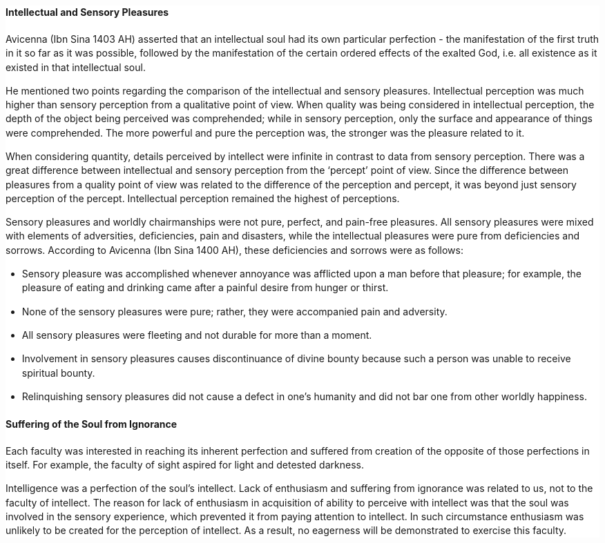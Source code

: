 #### Intellectual and Sensory Pleasures

Avicenna (Ibn Sina 1403 AH) asserted that an intellectual soul had its
own particular perfection - the manifestation of the first truth in it
so far as it was possible, followed by the manifestation of the certain
ordered effects of the exalted God, i.e. all existence as it existed in
that intellectual soul.

He mentioned two points regarding the comparison of the intellectual and
sensory pleasures. Intellectual perception was much higher than sensory
perception from a qualitative point of view. When quality was being
considered in intellectual perception, the depth of the object being
perceived was comprehended; while in sensory perception, only the
surface and appearance of things were comprehended. The more powerful
and pure the perception was, the stronger was the pleasure related to
it.

When considering quantity, details perceived by intellect were infinite
in contrast to data from sensory perception. There was a great
difference between intellectual and sensory perception from the
‘percept’ point of view. Since the difference between pleasures from a
quality point of view was related to the difference of the perception
and percept, it was beyond just sensory perception of the percept.
Intellectual perception remained the highest of perceptions.

Sensory pleasures and worldly chairmanships were not pure, perfect, and
pain-free pleasures. All sensory pleasures were mixed with elements of
adversities, deficiencies, pain and disasters, while the intellectual
pleasures were pure from deficiencies and sorrows. According to Avicenna
(Ibn Sina 1400 AH), these deficiencies and sorrows were as follows:

- Sensory pleasure was accomplished whenever annoyance was afflicted
upon a man before that pleasure; for example, the pleasure of eating and
drinking came after a painful desire from hunger or thirst.

- None of the sensory pleasures were pure; rather, they were accompanied
pain and adversity.

- All sensory pleasures were fleeting and not durable for more than a
moment.

- Involvement in sensory pleasures causes discontinuance of divine
bounty because such a person was unable to receive spiritual bounty.

- Relinquishing sensory pleasures did not cause a defect in one’s
humanity and did not bar one from other worldly happiness.

#### Suffering of the Soul from Ignorance

Each faculty was interested in reaching its inherent perfection and
suffered from creation of the opposite of those perfections in itself.
For example, the faculty of sight aspired for light and detested
darkness.

Intelligence was a perfection of the soul’s intellect. Lack of
enthusiasm and suffering from ignorance was related to us, not to the
faculty of intellect. The reason for lack of enthusiasm in acquisition
of ability to perceive with intellect was that the soul was involved in
the sensory experience, which prevented it from paying attention to
intellect. In such circumstance enthusiasm was unlikely to be created
for the perception of intellect. As a result, no eagerness will be
demonstrated to exercise this faculty.
